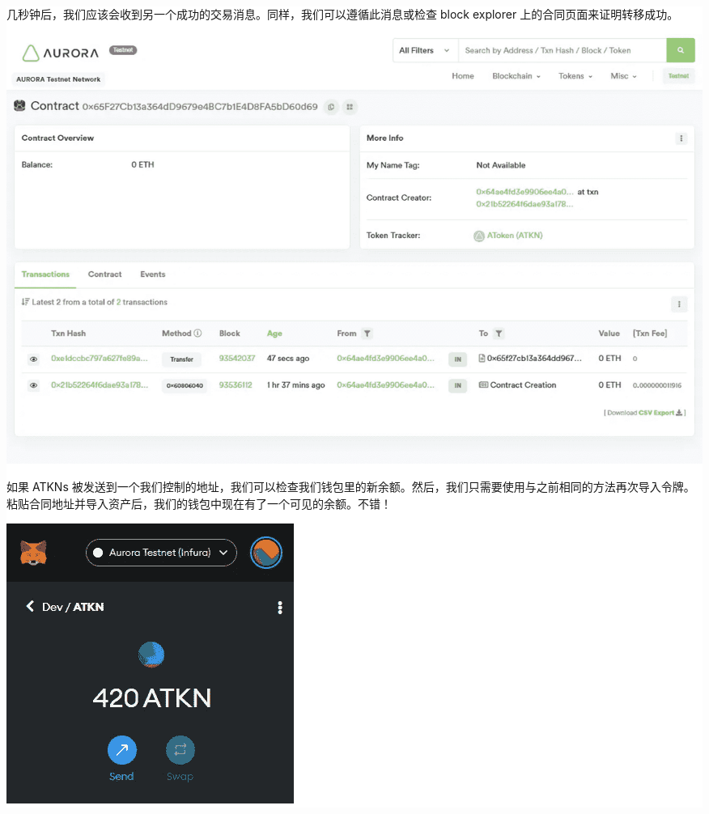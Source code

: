 几秒钟后，我们应该会收到另一个成功的交易消息。同样，我们可以遵循此消息或检查 block explorer 上的合同页面来证明转移成功。

![](img/82e206519afc9f5cafa5858ef0a0932d.png)

如果 ATKNs 被发送到一个我们控制的地址，我们可以检查我们钱包里的新余额。然后，我们只需要使用与之前相同的方法再次导入令牌。粘贴合同地址并导入资产后，我们的钱包中现在有了一个可见的余额。不错！

![](img/d79bd8ded1ba942c512da83142121bd9.png)
